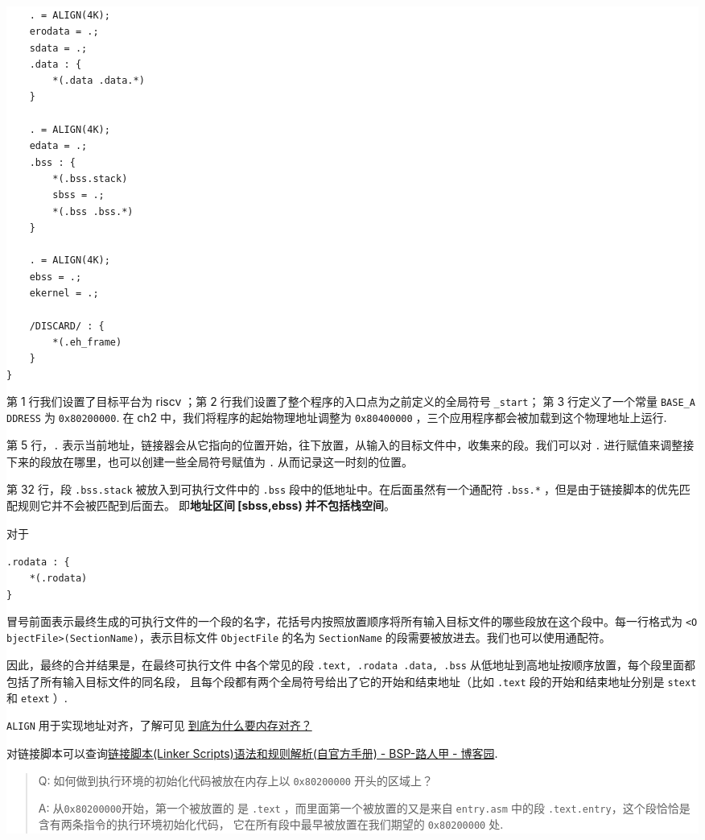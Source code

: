 ```
    . = ALIGN(4K);
    erodata = .;
    sdata = .;
    .data : {
        *(.data .data.*)
    }

    . = ALIGN(4K);
    edata = .;
    .bss : {
        *(.bss.stack)
        sbss = .;
        *(.bss .bss.*)
    }

    . = ALIGN(4K);
    ebss = .;
    ekernel = .;

    /DISCARD/ : {
        *(.eh_frame)
    }
}
```

第 1 行我们设置了目标平台为 riscv ；第 2 行我们设置了整个程序的入口点为之前定义的全局符号 `_start`； 第 3 行定义了一个常量 `BASE_ADDRESS` 为 `0x80200000`. 在 ch2 中，我们将程序的起始物理地址调整为 `0x80400000` ，三个应用程序都会被加载到这个物理地址上运行.

第 5 行，`.` 表示当前地址，链接器会从它指向的位置开始，往下放置，从输入的目标文件中，收集来的段。我们可以对 `.` 进行赋值来调整接下来的段放在哪里，也可以创建一些全局符号赋值为 `.` 从而记录这一时刻的位置。

第 32 行，段 `.bss.stack` 被放入到可执行文件中的 `.bss` 段中的低地址中。在后面虽然有一个通配符 `.bss.*` ，但是由于链接脚本的优先匹配规则它并不会被匹配到后面去。 即**地址区间 [sbss,ebss) 并不包括栈空间**。

对于

```
.rodata : {
    *(.rodata)
}
```

冒号前面表示最终生成的可执行文件的一个段的名字，花括号内按照放置顺序将所有输入目标文件的哪些段放在这个段中。每一行格式为 `<ObjectFile>(SectionName)`，表示目标文件 `ObjectFile` 的名为 `SectionName` 的段需要被放进去。我们也可以使用通配符。

因此，最终的合并结果是，在最终可执行文件 中各个常见的段 `.text, .rodata .data, .bss` 从低地址到高地址按顺序放置，每个段里面都包括了所有输入目标文件的同名段， 且每个段都有两个全局符号给出了它的开始和结束地址（比如 `.text` 段的开始和结束地址分别是 `stext` 和 `etext` ）.

`ALIGN` 用于实现地址对齐，了解可见 [到底为什么要内存对齐？](https://www.bilibili.com/video/BV1aV4y1y7Sd/)

对链接脚本可以查询[链接脚本(Linker Scripts)语法和规则解析(自官方手册) - BSP-路人甲 - 博客园](https://www.cnblogs.com/jianhua1992/p/16852784.html).

> Q: 如何做到执行环境的初始化代码被放在内存上以 `0x80200000` 开头的区域上？
>
> A: 从`0x80200000`开始，第一个被放置的 是 `.text` ，而里面第一个被放置的又是来自 `entry.asm` 中的段 `.text.entry`，这个段恰恰是含有两条指令的执行环境初始化代码， 它在所有段中最早被放置在我们期望的 `0x80200000` 处.
